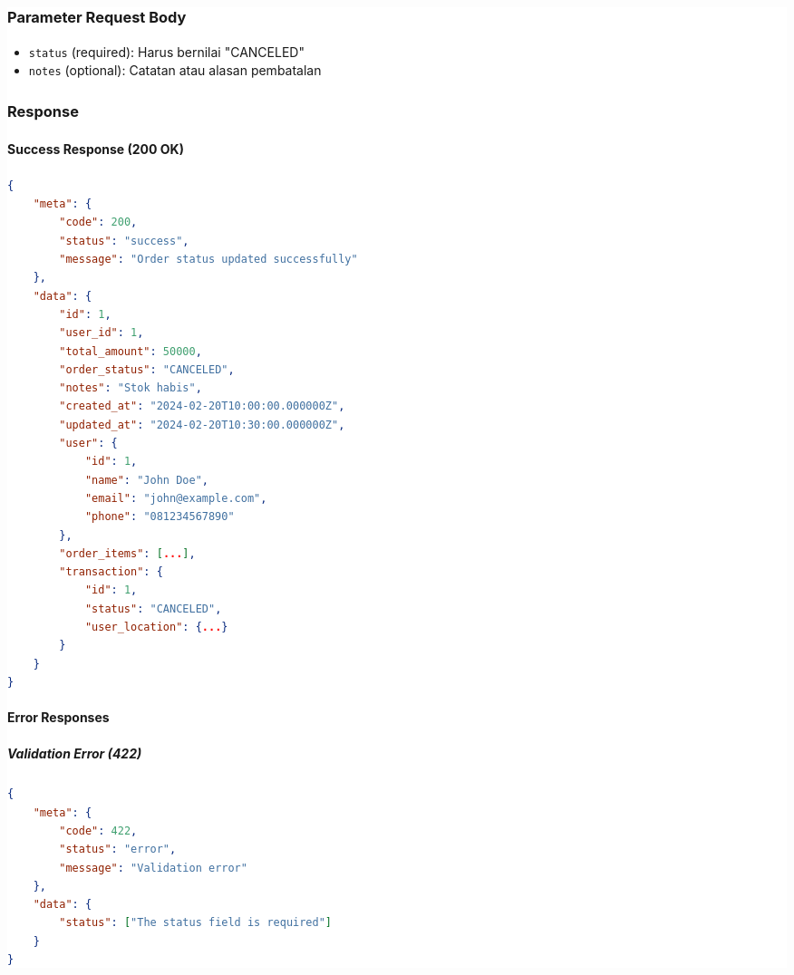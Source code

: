### Parameter Request Body
- `status` (required): Harus bernilai "CANCELED"
- `notes` (optional): Catatan atau alasan pembatalan

### Response

#### Success Response (200 OK)
```json
{
    "meta": {
        "code": 200,
        "status": "success",
        "message": "Order status updated successfully"
    },
    "data": {
        "id": 1,
        "user_id": 1,
        "total_amount": 50000,
        "order_status": "CANCELED",
        "notes": "Stok habis",
        "created_at": "2024-02-20T10:00:00.000000Z",
        "updated_at": "2024-02-20T10:30:00.000000Z",
        "user": {
            "id": 1,
            "name": "John Doe",
            "email": "john@example.com",
            "phone": "081234567890"
        },
        "order_items": [...],
        "transaction": {
            "id": 1,
            "status": "CANCELED",
            "user_location": {...}
        }
    }
}
```

#### Error Responses

##### Validation Error (422)
```json
{
    "meta": {
        "code": 422,
        "status": "error",
        "message": "Validation error"
    },
    "data": {
        "status": ["The status field is required"]
    }
}
```
